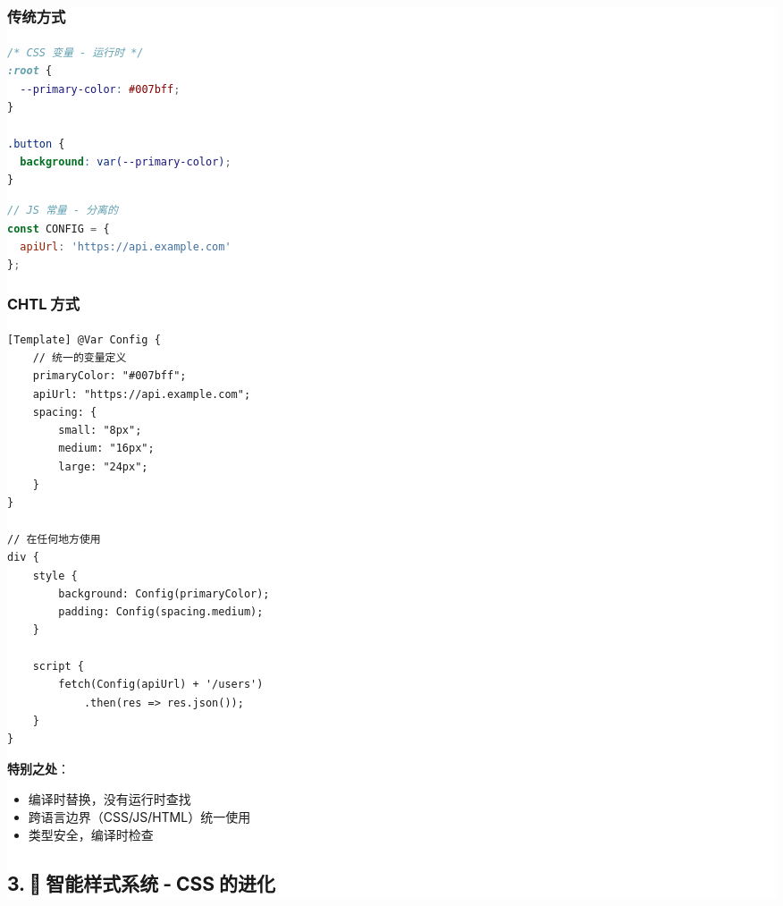 ### 传统方式
```css
/* CSS 变量 - 运行时 */
:root {
  --primary-color: #007bff;
}

.button {
  background: var(--primary-color);
}
```

```js
// JS 常量 - 分离的
const CONFIG = {
  apiUrl: 'https://api.example.com'
};
```

### CHTL 方式
```chtl
[Template] @Var Config {
    // 统一的变量定义
    primaryColor: "#007bff";
    apiUrl: "https://api.example.com";
    spacing: {
        small: "8px";
        medium: "16px";
        large: "24px";
    }
}

// 在任何地方使用
div {
    style {
        background: Config(primaryColor);
        padding: Config(spacing.medium);
    }
    
    script {
        fetch(Config(apiUrl) + '/users')
            .then(res => res.json());
    }
}
```

**特别之处**：
- 编译时替换，没有运行时查找
- 跨语言边界（CSS/JS/HTML）统一使用
- 类型安全，编译时检查

## 3. 🎨 **智能样式系统** - CSS 的进化
